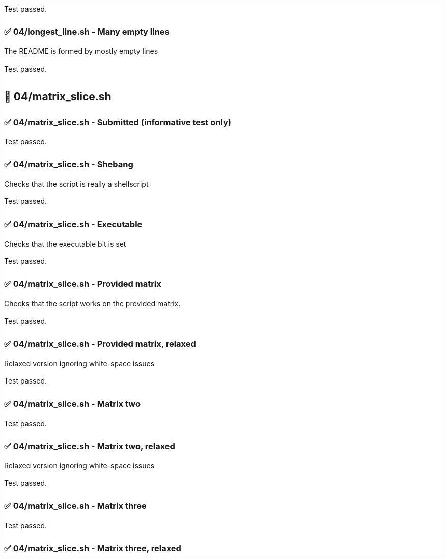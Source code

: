Test passed.

### ✅ 04/longest_line.sh - Many empty lines

The README is formed by mostly empty lines

Test passed.

## 📘 04/matrix_slice.sh

### ✅ 04/matrix_slice.sh - Submitted (informative test only)

Test passed.

### ✅ 04/matrix_slice.sh - Shebang

Checks that the script is really a shellscript

Test passed.

### ✅ 04/matrix_slice.sh - Executable

Checks that the executable bit is set

Test passed.

### ✅ 04/matrix_slice.sh - Provided matrix

Checks that the script works on the provided matrix.

Test passed.

### ✅ 04/matrix_slice.sh - Provided matrix, relaxed

Relaxed version ignoring white-space issues

Test passed.

### ✅ 04/matrix_slice.sh - Matrix two

Test passed.

### ✅ 04/matrix_slice.sh - Matrix two, relaxed

Relaxed version ignoring white-space issues

Test passed.

### ✅ 04/matrix_slice.sh - Matrix three

Test passed.

### ✅ 04/matrix_slice.sh - Matrix three, relaxed
